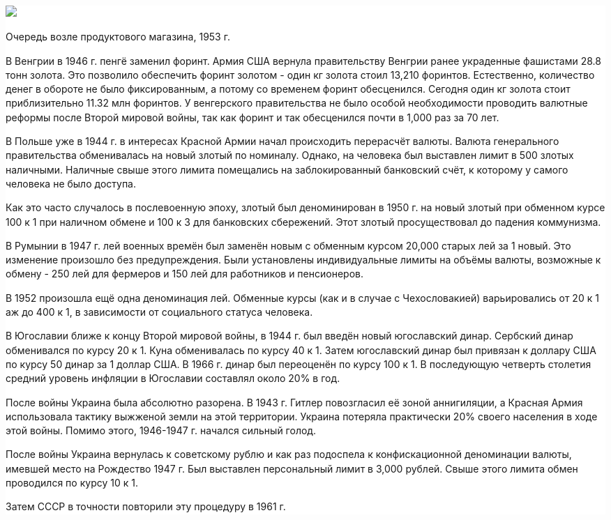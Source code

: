 ![](/could-the-dollar-collapse-in-a-hyperinflation-like-these-european-currencies/10.jpeg)

Очередь возле продуктового магазина, 1953 г.

В Венгрии в 1946 г. пенгё заменил форинт. Армия США вернула
правительству Венгрии ранее украденные фашистами 28.8 тонн золота. Это
позволило обеспечить форинт золотом - один кг золота стоил 13,210
форинтов. Естественно, количество денег в обороте не было фиксированным,
а потому со временем форинт обесценился. Сегодня один кг золота стоит
приблизительно 11.32 млн форинтов. У венгерского правительства не было
особой необходимости проводить валютные реформы после Второй мировой
войны, так как форинт и так обесценился почти в 1,000 раз за 70 лет.

В Польше уже в 1944 г. в интересах Красной Армии начал происходить
перерасчёт валюты. Валюта генерального правительства обменивалась на
новый злотый по номиналу. Однако, на человека был выставлен лимит в 500
злотых наличными. Наличные свыше этого лимита помещались на
заблокированный банковский счёт, к которому у самого человека не было
доступа.

Как это часто случалось в послевоенную эпоху, злотый был деноминирован в
1950 г. на новый злотый при обменном курсе 100 к 1 при наличном обмене и
100 к 3 для банковских сбережений. Этот злотый просуществовал до падения
коммунизма.

В Румынии в 1947 г. лей военных времён был заменён новым с обменным
курсом 20,000 старых лей за 1 новый. Это изменение произошло без
предупреждения. Были установлены индивидуальные лимиты на объёмы валюты,
возможные к обмену - 250 лей для фермеров и 150 лей для работников и
пенсионеров.

В 1952 произошла ещё одна деноминация лей. Обменные курсы (как и в
случае с Чехословакией) варьировались от 20 к 1 аж до 400 к 1, в
зависимости от социального статуса человека.

В Югославии ближе к концу Второй мировой войны, в 1944 г. был введён
новый югославский динар. Сербский динар обменивался по курсу 20 к 1.
Куна обменивалась по курсу 40 к 1. Затем югославский динар был привязан
к доллару США по курсу 50 динар за 1 доллар США. В 1966 г. динар был
переоценён по курсу 100 к 1. В последующую четверть столетия средний
уровень инфляции в Югославии составлял около 20% в год.

После войны Украина была абсолютно разорена. В 1943 г. Гитлер
повозгласил её зоной аннигиляции, а Красная Армия использовала тактику
выжженой земли на этой территории. Украина потеряла практически 20%
своего населения в ходе этой войны. Помимо этого, 1946-1947 г. начался
сильный голод.

После войны Украина вернулась к советскому рублю и как раз подоспела к
конфискационной деноминации валюты, имевшей место на Рождество 1947 г.
Был выставлен персональный лимит в 3,000 рублей. Свыше этого лимита
обмен проводился по курсу 10 к 1.

Затем СССР в точности повторили эту процедуру в 1961 г.
